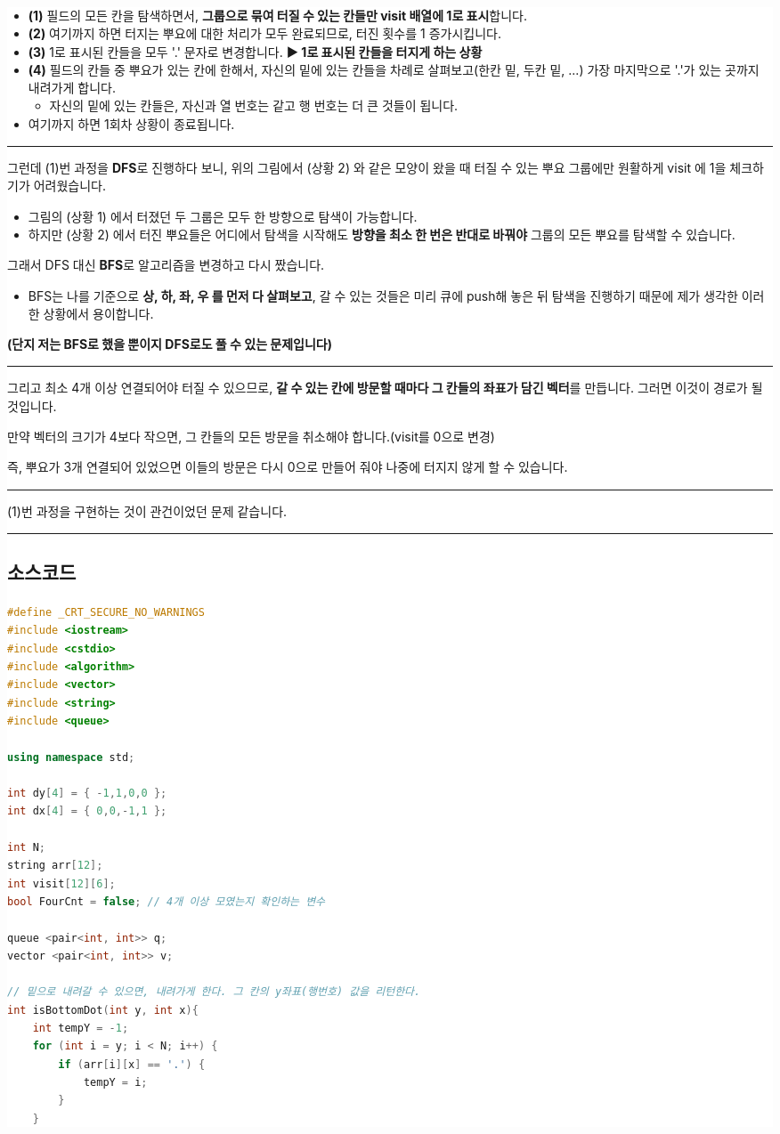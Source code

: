 * **(1)** 필드의 모든 칸을 탐색하면서, **그룹으로 묶여 터질 수 있는 칸들만 visit 배열에 1로 표시**합니다.
* **(2)** 여기까지 하면 터지는 뿌요에 대한 처리가 모두 완료되므로, 터진 횟수를 1 증가시킵니다.
* **(3)** 1로 표시된 칸들을 모두 '.' 문자로 변경합니다. **▶ 1로 표시된 칸들을 터지게 하는 상황**
* **(4)** 필드의 칸들 중 뿌요가 있는 칸에 한해서, 자신의 밑에 있는 칸들을 차례로 살펴보고(한칸 밑, 두칸 밑, ...) 가장 마지막으로 '.'가 있는 곳까지 내려가게 합니다.
  * 자신의 밑에 있는 칸들은, 자신과 열 번호는 같고 행 번호는 더 큰 것들이 됩니다.
* 여기까지 하면 1회차 상황이 종료됩니다.

------

그런데 (1)번 과정을 **DFS**로 진행하다 보니, 위의 그림에서 (상황 2) 와 같은 모양이 왔을 때 터질 수 있는 뿌요 그룹에만 원활하게 visit 에 1을 체크하기가 어려웠습니다.

* 그림의 (상황 1) 에서 터졌던 두 그룹은 모두 한 방향으로 탐색이 가능합니다.
* 하지만 (상황 2) 에서 터진 뿌요들은 어디에서 탐색을 시작해도 **방향을 최소 한 번은 반대로 바꿔야** 그룹의 모든 뿌요를 탐색할 수 있습니다.

그래서 DFS 대신 **BFS**로 알고리즘을 변경하고 다시 짰습니다.

* BFS는 나를 기준으로 **상, 하, 좌, 우 를 먼저 다 살펴보고**, 갈 수 있는 것들은 미리 큐에 push해 놓은 뒤 탐색을 진행하기 때문에 제가 생각한 이러한 상황에서 용이합니다.

**(단지 저는 BFS로 했을 뿐이지 DFS로도 풀 수 있는 문제입니다)**

------

그리고 최소 4개 이상 연결되어야 터질 수 있으므로, **갈 수 있는 칸에 방문할 때마다 그 칸들의 좌표가 담긴 벡터**를 만듭니다. 그러면 이것이 경로가 될 것입니다.

만약 벡터의 크기가 4보다 작으면, 그 칸들의 모든 방문을 취소해야 합니다.(visit를 0으로 변경)

즉, 뿌요가 3개 연결되어 있었으면 이들의 방문은 다시 0으로 만들어 줘야 나중에 터지지 않게 할 수 있습니다.

------

(1)번 과정을 구현하는 것이 관건이었던 문제 같습니다.

------

## **소스코드**

```c++
#define _CRT_SECURE_NO_WARNINGS
#include <iostream>
#include <cstdio>
#include <algorithm>
#include <vector>
#include <string>
#include <queue>

using namespace std;

int dy[4] = { -1,1,0,0 };
int dx[4] = { 0,0,-1,1 };

int N;
string arr[12];
int visit[12][6];
bool FourCnt = false; // 4개 이상 모였는지 확인하는 변수

queue <pair<int, int>> q;
vector <pair<int, int>> v;

// 밑으로 내려갈 수 있으면, 내려가게 한다. 그 칸의 y좌표(행번호) 값을 리턴한다.
int isBottomDot(int y, int x){
	int tempY = -1;
	for (int i = y; i < N; i++) {
		if (arr[i][x] == '.') {
			tempY = i;
		}
	}
```